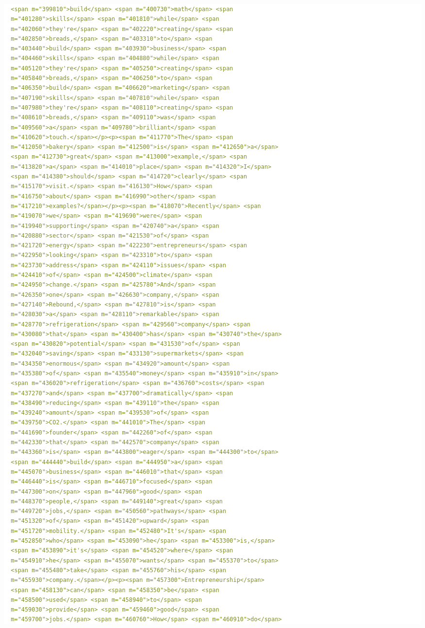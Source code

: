 ```yaml
  <span m="399810">build</span> <span m="400730">math</span> <span
  m="401280">skills</span> <span m="401810">while</span> <span
  m="402060">they're</span> <span m="402220">creating</span> <span
  m="402850">breads,</span> <span m="403310">to</span> <span
  m="403440">build</span> <span m="403930">business</span> <span
  m="404460">skills</span> <span m="404880">while</span> <span
  m="405120">they're</span> <span m="405250">creating</span> <span
  m="405840">breads,</span> <span m="406250">to</span> <span
  m="406350">build</span> <span m="406620">marketing</span> <span
  m="407190">skills</span> <span m="407810">while</span> <span
  m="407980">they're</span> <span m="408110">creating</span> <span
  m="408610">breads,</span> <span m="409110">was</span> <span
  m="409560">a</span> <span m="409780">brilliant</span> <span
  m="410620">touch.</span></p><p><span m="411770">The</span> <span
  m="412050">bakery</span> <span m="412500">is</span> <span m="412650">a</span>
  <span m="412730">great</span> <span m="413000">example,</span> <span
  m="413820">a</span> <span m="414010">place</span> <span m="414320">I</span>
  <span m="414380">should</span> <span m="414720">clearly</span> <span
  m="415170">visit.</span> <span m="416130">How</span> <span
  m="416750">about</span> <span m="416990">other</span> <span
  m="417210">examples?</span></p><p><span m="418070">Recently</span> <span
  m="419070">we</span> <span m="419690">were</span> <span
  m="419940">supporting</span> <span m="420740">a</span> <span
  m="420880">sector</span> <span m="421530">of</span> <span
  m="421720">energy</span> <span m="422230">entrepreneurs</span> <span
  m="422950">looking</span> <span m="423310">to</span> <span
  m="423730">address</span> <span m="424110">issues</span> <span
  m="424410">of</span> <span m="424500">climate</span> <span
  m="424950">change.</span> <span m="425780">And</span> <span
  m="426350">one</span> <span m="426630">company,</span> <span
  m="427140">Rebound,</span> <span m="427810">is</span> <span
  m="428030">a</span> <span m="428110">remarkable</span> <span
  m="428770">refrigeration</span> <span m="429560">company</span> <span
  m="430080">that</span> <span m="430400">has</span> <span m="430740">the</span>
  <span m="430820">potential</span> <span m="431530">of</span> <span
  m="432040">saving</span> <span m="433130">supermarkets</span> <span
  m="434350">enormous</span> <span m="434920">amount</span> <span
  m="435380">of</span> <span m="435540">money</span> <span m="435910">in</span>
  <span m="436020">refrigeration</span> <span m="436760">costs</span> <span
  m="437270">and</span> <span m="437700">dramatically</span> <span
  m="438490">reducing</span> <span m="439110">the</span> <span
  m="439240">amount</span> <span m="439530">of</span> <span
  m="439750">CO2.</span> <span m="441010">The</span> <span
  m="441690">founder</span> <span m="442260">of</span> <span
  m="442330">that</span> <span m="442570">company</span> <span
  m="443360">is</span> <span m="443800">eager</span> <span m="444300">to</span>
  <span m="444440">build</span> <span m="444950">a</span> <span
  m="445070">business</span> <span m="446010">that</span> <span
  m="446440">is</span> <span m="446710">focused</span> <span
  m="447300">on</span> <span m="447960">good</span> <span
  m="448370">people,</span> <span m="449140">great</span> <span
  m="449720">jobs,</span> <span m="450560">pathways</span> <span
  m="451320">of</span> <span m="451420">upward</span> <span
  m="451720">mobility.</span> <span m="452480">It's</span> <span
  m="452850">who</span> <span m="453090">he</span> <span m="453300">is,</span>
  <span m="453890">it's</span> <span m="454520">where</span> <span
  m="454910">he</span> <span m="455070">wants</span> <span m="455370">to</span>
  <span m="455480">take</span> <span m="455760">his</span> <span
  m="455930">company.</span></p><p><span m="457300">Entrepreneurship</span>
  <span m="458130">can</span> <span m="458350">be</span> <span
  m="458500">used</span> <span m="458940">to</span> <span
  m="459030">provide</span> <span m="459460">good</span> <span
  m="459700">jobs.</span> <span m="460760">How</span> <span m="460910">do</span>
```